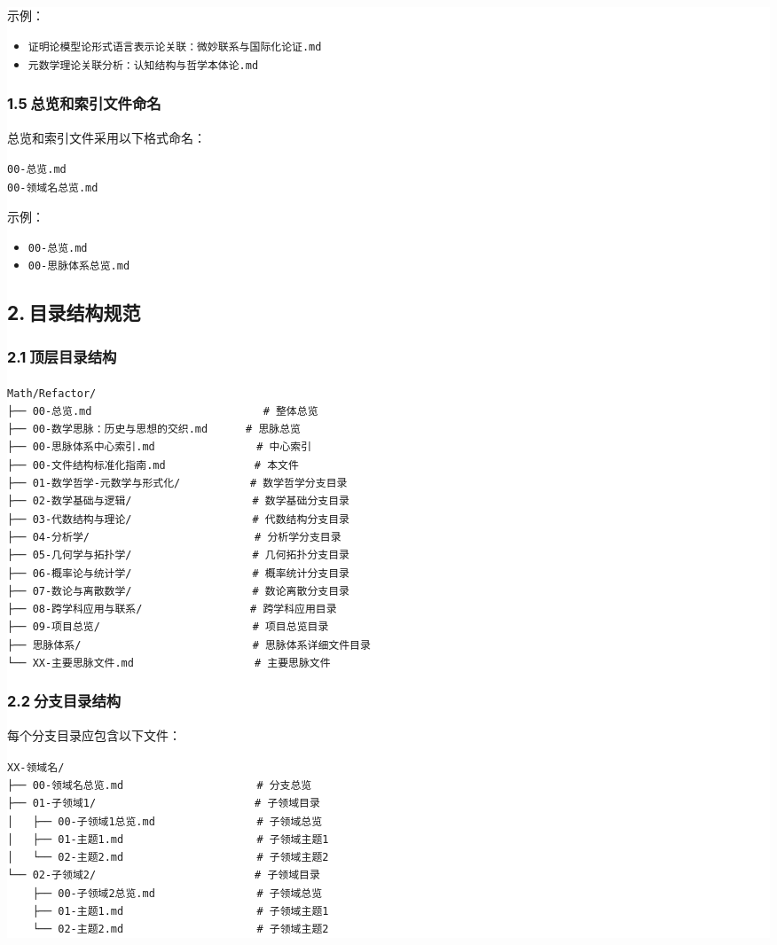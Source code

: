 示例：

- `证明论模型论形式语言表示论关联：微妙联系与国际化论证.md`
- `元数学理论关联分析：认知结构与哲学本体论.md`

### 1.5 总览和索引文件命名

总览和索引文件采用以下格式命名：

```text
00-总览.md
00-领域名总览.md
```

示例：

- `00-总览.md`
- `00-思脉体系总览.md`

## 2. 目录结构规范

### 2.1 顶层目录结构

```text
Math/Refactor/
├── 00-总览.md                           # 整体总览
├── 00-数学思脉：历史与思想的交织.md      # 思脉总览
├── 00-思脉体系中心索引.md                # 中心索引
├── 00-文件结构标准化指南.md              # 本文件
├── 01-数学哲学-元数学与形式化/           # 数学哲学分支目录
├── 02-数学基础与逻辑/                   # 数学基础分支目录
├── 03-代数结构与理论/                   # 代数结构分支目录
├── 04-分析学/                          # 分析学分支目录
├── 05-几何学与拓扑学/                   # 几何拓扑分支目录
├── 06-概率论与统计学/                   # 概率统计分支目录
├── 07-数论与离散数学/                   # 数论离散分支目录
├── 08-跨学科应用与联系/                 # 跨学科应用目录
├── 09-项目总览/                        # 项目总览目录
├── 思脉体系/                           # 思脉体系详细文件目录
└── XX-主要思脉文件.md                   # 主要思脉文件
```

### 2.2 分支目录结构

每个分支目录应包含以下文件：

```text
XX-领域名/
├── 00-领域名总览.md                     # 分支总览
├── 01-子领域1/                         # 子领域目录
│   ├── 00-子领域1总览.md                # 子领域总览
│   ├── 01-主题1.md                     # 子领域主题1
│   └── 02-主题2.md                     # 子领域主题2
└── 02-子领域2/                         # 子领域目录
    ├── 00-子领域2总览.md                # 子领域总览
    ├── 01-主题1.md                     # 子领域主题1
    └── 02-主题2.md                     # 子领域主题2
```
